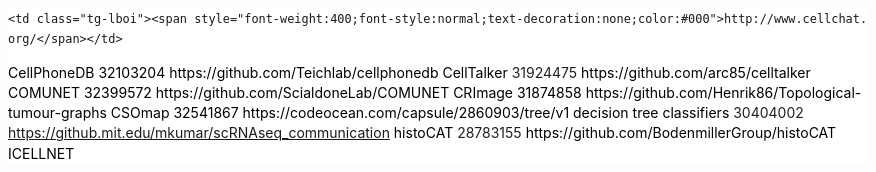     <td class="tg-lboi"><span style="font-weight:400;font-style:normal;text-decoration:none;color:#000">http://www.cellchat.org/</span></td>
  </tr>
  <tr>
    <td class="tg-lboi"><span style="font-weight:400;font-style:normal;text-decoration:none;color:#000">CellPhoneDB</span></td>
    <td class="tg-9wq8"><span style="font-weight:400;font-style:normal;text-decoration:none;color:#000">32103204</span></td>
    <td class="tg-lboi"><span style="font-weight:400;font-style:normal;text-decoration:none;color:#000">https://github.com/Teichlab/cellphonedb</span></td>
  </tr>
  <tr>
    <td class="tg-lboi"><span style="font-weight:400;font-style:normal;text-decoration:none;color:#000">CellTalker</span></td>
    <td class="tg-uf69"><span style="font-weight:400;font-style:normal;text-decoration:none;color:#212121">31924475</span></td>
    <td class="tg-lboi"><span style="font-weight:400;font-style:normal;text-decoration:none;color:#000">https://github.com/arc85/celltalker</span></td>
  </tr>
  <tr>
    <td class="tg-lboi"><span style="font-weight:400;font-style:normal;text-decoration:none;color:#000">COMUNET</span></td>
    <td class="tg-9wq8"><span style="font-weight:400;font-style:normal;text-decoration:none;color:#000">32399572</span></td>
    <td class="tg-lboi"><span style="font-weight:400;font-style:normal;text-decoration:none;color:#000">https://github.com/ScialdoneLab/COMUNET</span></td>
  </tr>
  <tr>
    <td class="tg-lboi"><span style="font-weight:400;font-style:normal;text-decoration:none;color:#000">CRImage</span></td>
    <td class="tg-9wq8"><span style="font-weight:400;font-style:normal;text-decoration:none;color:#000">31874858</span></td>
    <td class="tg-lboi"><span style="font-weight:400;font-style:normal;text-decoration:none;color:#000">https://github.com/Henrik86/Topological-tumour-graphs</span></td>
  </tr>
  <tr>
    <td class="tg-lboi"><span style="font-weight:400;font-style:normal;text-decoration:none;color:#000">CSOmap</span></td>
    <td class="tg-9wq8"><span style="font-weight:400;font-style:normal;text-decoration:none;color:#000">32541867</span></td>
    <td class="tg-lboi"><span style="font-weight:400;font-style:normal;text-decoration:none;color:#000">https://codeocean.com/capsule/2860903/tree/v1</span></td>
  </tr>
  <tr>
    <td class="tg-lboi"><span style="font-weight:400;font-style:normal;text-decoration:none;color:#000">decision</span> <span style="font-weight:400;font-style:normal;text-decoration:none;color:#000">tree</span> <span style="font-weight:400;font-style:normal;text-decoration:none;color:#000">classifiers</span></td>
    <td class="tg-uf69"><span style="font-weight:400;font-style:normal;text-decoration:none;color:#212121">30404002</span></td>
    <td class="tg-y02l"><a href="https://github.mit.edu/mkumar/scRNAseq_communication">https://github.mit.edu/mkumar/scRNAseq_communication</a></td>
  </tr>
  <tr>
    <td class="tg-lboi"><span style="font-weight:400;font-style:normal;text-decoration:none;color:#000">histoCAT</span></td>
    <td class="tg-uf69"><span style="font-weight:400;font-style:normal;text-decoration:none;color:#212121">28783155</span></td>
    <td class="tg-lboi"><span style="font-weight:400;font-style:normal;text-decoration:none;color:#000">https://github.com/BodenmillerGroup/histoCAT</span></td>
  </tr>
  <tr>
    <td class="tg-lboi"><span style="font-weight:400;font-style:normal;text-decoration:none;color:#000">ICELLNET</span></td>